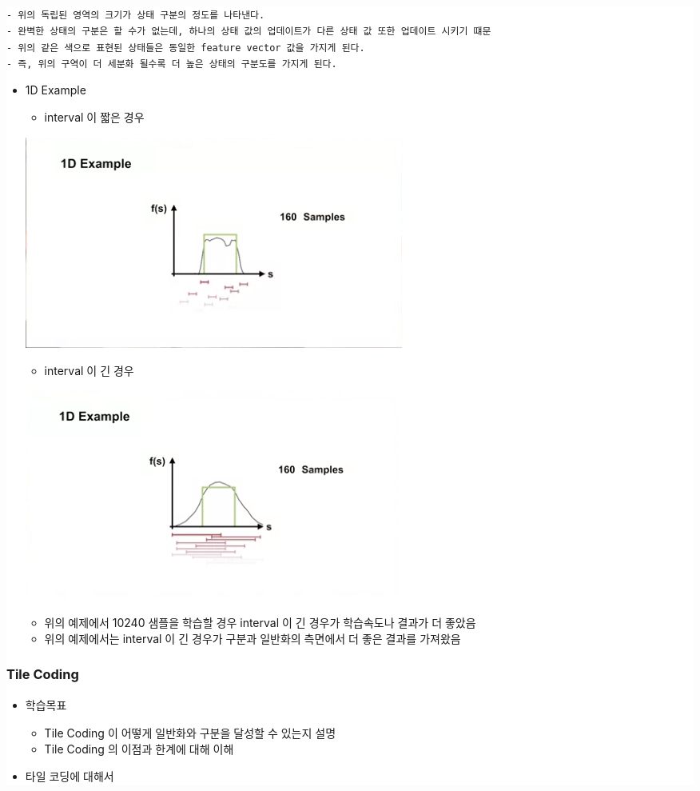 	- 위의 독립된 영역의 크기가 상태 구분의 정도를 나타낸다.
	- 완벽한 상태의 구분은 할 수가 없는데, 하나의 상태 값의 업데이트가 다른 상태 값 또한 업데이트 시키기 떄문
	- 위의 같은 색으로 표현된 상태들은 동일한 feature vector 값을 가지게 된다.
	- 즉, 위의 구역이 더 세분화 될수록 더 높은 상태의 구분도를 가지게 된다.
	
- 1D Example

	- interval 이 짧은 경우

	![coarse_coding_1d_example_with_short_interval](/assets/images/posts/coarse_coding_1d_example_with_short_interval.png)
	
	- interval 이 긴 경우

	![coarse_coding_1d_example_with_long_interval](/assets/images/posts/coarse_coding_1d_example_with_long_interval.png)
	
	- 위의 예제에서 10240 샘플을 학습할 경우 interval 이 긴 경우가 학습속도나 결과가 더 좋았음
	- 위의 예제에서는 interval 이 긴 경우가 구분과 일반화의 측면에서 더 좋은 결과를 가져왔음

### Tile Coding

- 학습목표
	- Tile Coding 이 어떻게 일반화와 구분을 달성할 수 있는지 설명
	- Tile Coding 의 이점과 한계에 대해 이해

- 타일 코딩에 대해서
